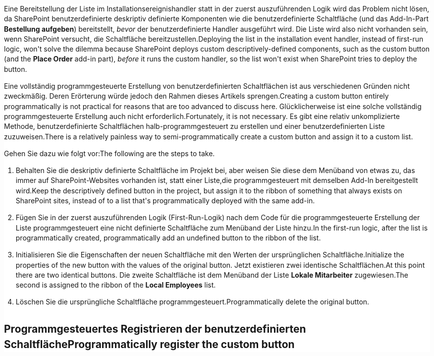 <span data-ttu-id="57855-134">Eine Bereitstellung der Liste im Installationsereignishandler statt in der zuerst auszuführenden Logik wird das Problem nicht lösen, da SharePoint benutzerdefinierte deskriptiv definierte Komponenten wie die benutzerdefinierte Schaltfläche (und das Add-In-Part **Bestellung aufgeben**) bereitstellt, *bevor* der benutzerdefinierte Handler ausgeführt wird. Die Liste wird also nicht vorhanden sein, wenn SharePoint versucht, die Schaltfläche bereitzustellen.</span><span class="sxs-lookup"><span data-stu-id="57855-134">Deploying the list in the installation event handler, instead of first-run logic, won't solve the dilemma because SharePoint deploys custom descriptively-defined components, such as the custom button (and the **Place Order** add-in part), *before*  it runs the custom handler, so the list won't exist when SharePoint tries to deploy the button.</span></span>

<span data-ttu-id="57855-135">Eine vollständig programmgesteuerte Erstellung von benutzerdefinierten Schaltflächen ist aus verschiedenen Gründen nicht zweckmäßig. Deren Erörterung würde jedoch den Rahmen dieses Artikels sprengen.</span><span class="sxs-lookup"><span data-stu-id="57855-135">Creating a custom button entirely programmatically is not practical for reasons that are too advanced to discuss here.</span></span> <span data-ttu-id="57855-136">Glücklicherweise ist eine solche vollständig programmgesteuerte Erstellung auch nicht erforderlich.</span><span class="sxs-lookup"><span data-stu-id="57855-136">Fortunately, it is not necessary.</span></span> <span data-ttu-id="57855-137">Es gibt eine relativ unkomplizierte Methode, benutzerdefinierte Schaltflächen halb-programmgesteuert zu erstellen und einer benutzerdefinierten Liste zuzuweisen.</span><span class="sxs-lookup"><span data-stu-id="57855-137">There is a relatively painless way to semi-programmatically create a custom button and assign it to a custom list.</span></span> 

<span data-ttu-id="57855-138">Gehen Sie dazu wie folgt vor:</span><span class="sxs-lookup"><span data-stu-id="57855-138">The following are the steps to take.</span></span>

1. <span data-ttu-id="57855-139">Behalten Sie die deskriptiv definierte Schaltfläche im Projekt bei, aber weisen Sie diese dem Menüband von etwas zu, das immer auf SharePoint-Websites vorhanden ist, statt einer Liste,die programmgesteuert mit demselben Add-In bereitgestellt wird.</span><span class="sxs-lookup"><span data-stu-id="57855-139">Keep the descriptively defined button in the project, but assign it to the ribbon of something that always exists on SharePoint sites, instead of to a list that's programmatically deployed with the same add-in.</span></span> 

2. <span data-ttu-id="57855-140">Fügen Sie in der zuerst auszuführenden Logik (First-Run-Logik) nach dem Code für die programmgesteuerte Erstellung der Liste programmgesteuert eine nicht definierte Schaltfläche zum Menüband der Liste hinzu.</span><span class="sxs-lookup"><span data-stu-id="57855-140">In the first-run logic, after the list is programmatically created, programmatically add an undefined button to the ribbon of the list.</span></span>

3. <span data-ttu-id="57855-141">Initialisieren Sie die Eigenschaften der neuen Schaltfläche mit den Werten der ursprünglichen Schaltfläche.</span><span class="sxs-lookup"><span data-stu-id="57855-141">Initialize the properties of the new button with the values of the original button.</span></span> <span data-ttu-id="57855-142">Jetzt existieren zwei identische Schaltflächen.</span><span class="sxs-lookup"><span data-stu-id="57855-142">At this point there are two identical buttons.</span></span> <span data-ttu-id="57855-143">Die zweite Schaltfläche ist dem Menüband der Liste **Lokale Mitarbeiter** zugewiesen.</span><span class="sxs-lookup"><span data-stu-id="57855-143">The second is assigned to the ribbon of the **Local Employees** list.</span></span>

4. <span data-ttu-id="57855-144">Löschen Sie die ursprüngliche Schaltfläche programmgesteuert.</span><span class="sxs-lookup"><span data-stu-id="57855-144">Programmatically delete the original button.</span></span>

## <a name="programmatically-register-the-custom-button"></a><span data-ttu-id="57855-145">Programmgesteuertes Registrieren der benutzerdefinierten Schaltfläche</span><span class="sxs-lookup"><span data-stu-id="57855-145">Programmatically register the custom button</span></span>
